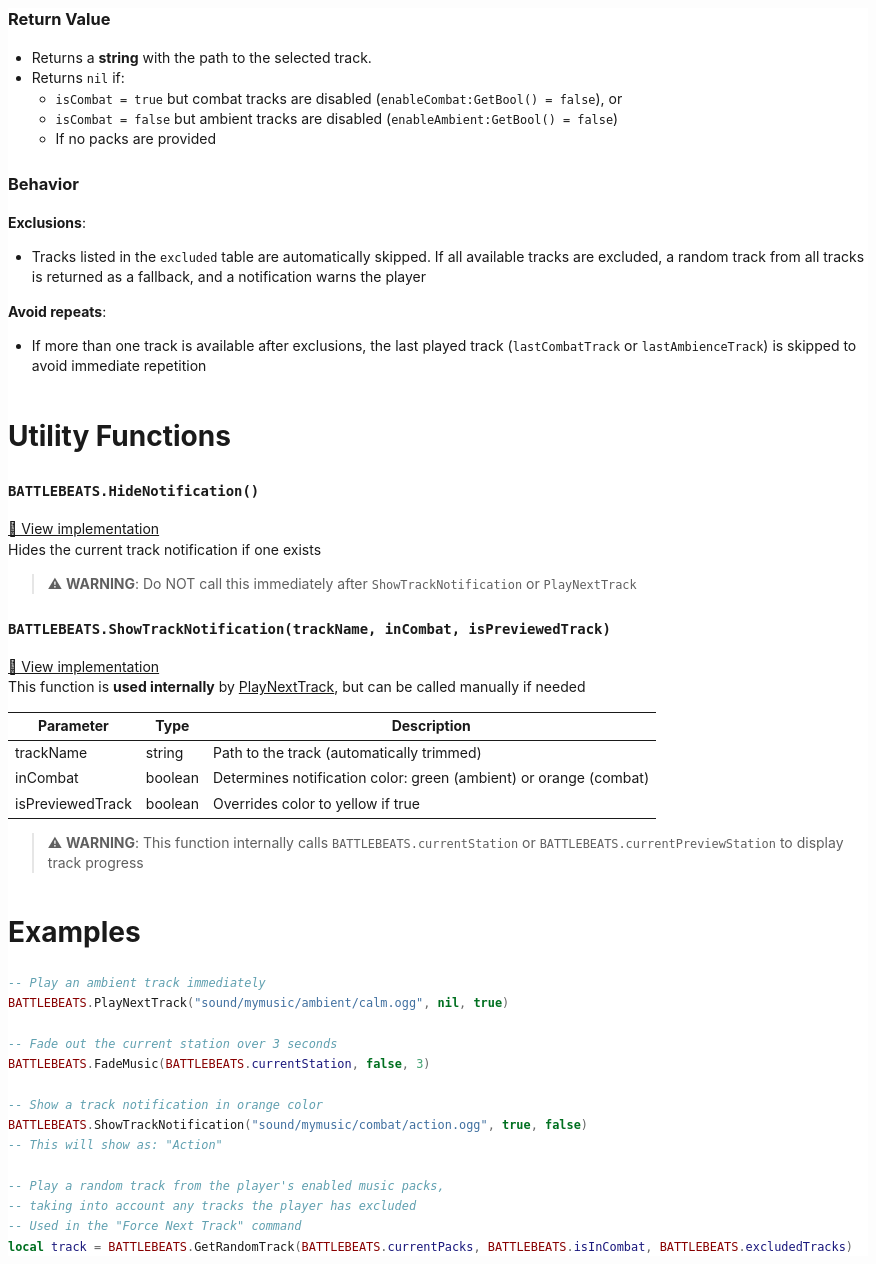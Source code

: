 ### Return Value

- Returns a **string** with the path to the selected track.
- Returns `nil` if:
  - `isCombat = true` but combat tracks are disabled (`enableCombat:GetBool() = false`), or  
  - `isCombat = false` but ambient tracks are disabled (`enableAmbient:GetBool() = false`)
  - If no packs are provided

### Behavior

**Exclusions**:  
   - Tracks listed in the `excluded` table are automatically skipped. If all available tracks are excluded, a random track from all tracks is returned as a fallback, and a notification warns the player

**Avoid repeats**:  
   - If more than one track is available after exclusions, the last played track (`lastCombatTrack` or `lastAmbienceTrack`) is skipped to avoid immediate repetition

# Utility Functions

### `BATTLEBEATS.HideNotification()`  
[📄 View implementation](https://github.com/N3xsX/gmod-battlebeats/blob/main/battlebeats/lua/autorun/client/cl_battlebeats_notifications.lua#L57)  
Hides the current track notification if one exists

> ⚠️ **WARNING**: Do NOT call this immediately after `ShowTrackNotification` or `PlayNextTrack`

### `BATTLEBEATS.ShowTrackNotification(trackName, inCombat, isPreviewedTrack)`  
[📄 View implementation](https://github.com/N3xsX/gmod-battlebeats/blob/main/battlebeats/lua/autorun/client/cl_battlebeats_notifications.lua#L163)  
This function is **used internally** by [PlayNextTrack](#battlebeatsplaynexttracktrack-time-nofade), but can be called manually if needed

| Parameter | Type | Description |
|-----------|------|-------------|
| trackName | string | Path to the track (automatically trimmed) |
| inCombat | boolean | Determines notification color: green (ambient) or orange (combat) |
| isPreviewedTrack | boolean | Overrides color to yellow if true |

> ⚠️ **WARNING**: This function internally calls `BATTLEBEATS.currentStation` or `BATTLEBEATS.currentPreviewStation` to display track progress

# Examples

```lua
-- Play an ambient track immediately
BATTLEBEATS.PlayNextTrack("sound/mymusic/ambient/calm.ogg", nil, true)

-- Fade out the current station over 3 seconds
BATTLEBEATS.FadeMusic(BATTLEBEATS.currentStation, false, 3)

-- Show a track notification in orange color
BATTLEBEATS.ShowTrackNotification("sound/mymusic/combat/action.ogg", true, false)
-- This will show as: "Action"

-- Play a random track from the player's enabled music packs,
-- taking into account any tracks the player has excluded
-- Used in the "Force Next Track" command
local track = BATTLEBEATS.GetRandomTrack(BATTLEBEATS.currentPacks, BATTLEBEATS.isInCombat, BATTLEBEATS.excludedTracks)
```